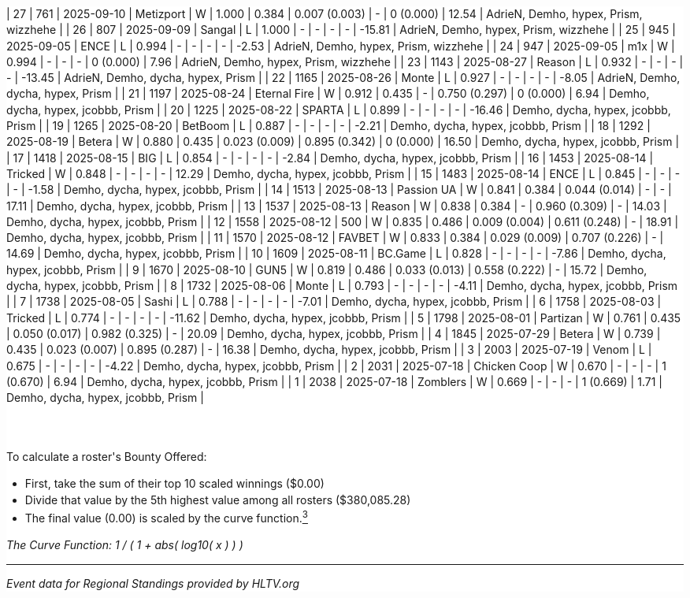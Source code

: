|           27 |      761 | 2025-09-10 | Metizport    | W   | 1.000      | 0.384        | 0.007 (0.003)    | -                | 0 (0.000) |    12.54 | AdrieN, Demho, hypex, Prism, wizzhehe |
|           26 |      807 | 2025-09-09 | Sangal       | L   | 1.000      | -            | -                | -                | -         |   -15.81 | AdrieN, Demho, hypex, Prism, wizzhehe |
|           25 |      945 | 2025-09-05 | ENCE         | L   | 0.994      | -            | -                | -                | -         |    -2.53 | AdrieN, Demho, hypex, Prism, wizzhehe |
|           24 |      947 | 2025-09-05 | m1x          | W   | 0.994      | -            | -                | -                | 0 (0.000) |     7.96 | AdrieN, Demho, hypex, Prism, wizzhehe |
|           23 |     1143 | 2025-08-27 | Reason       | L   | 0.932      | -            | -                | -                | -         |   -13.45 | AdrieN, Demho, dycha, hypex, Prism    |
|           22 |     1165 | 2025-08-26 | Monte        | L   | 0.927      | -            | -                | -                | -         |    -8.05 | AdrieN, Demho, dycha, hypex, Prism    |
|           21 |     1197 | 2025-08-24 | Eternal Fire | W   | 0.912      | 0.435        | -                | 0.750 (0.297)    | 0 (0.000) |     6.94 | Demho, dycha, hypex, jcobbb, Prism    |
|           20 |     1225 | 2025-08-22 | SPARTA       | L   | 0.899      | -            | -                | -                | -         |   -16.46 | Demho, dycha, hypex, jcobbb, Prism    |
|           19 |     1265 | 2025-08-20 | BetBoom      | L   | 0.887      | -            | -                | -                | -         |    -2.21 | Demho, dycha, hypex, jcobbb, Prism    |
|           18 |     1292 | 2025-08-19 | Betera       | W   | 0.880      | 0.435        | 0.023 (0.009)    | 0.895 (0.342)    | 0 (0.000) |    16.50 | Demho, dycha, hypex, jcobbb, Prism    |
|           17 |     1418 | 2025-08-15 | BIG          | L   | 0.854      | -            | -                | -                | -         |    -2.84 | Demho, dycha, hypex, jcobbb, Prism    |
|           16 |     1453 | 2025-08-14 | Tricked      | W   | 0.848      | -            | -                | -                | -         |    12.29 | Demho, dycha, hypex, jcobbb, Prism    |
|           15 |     1483 | 2025-08-14 | ENCE         | L   | 0.845      | -            | -                | -                | -         |    -1.58 | Demho, dycha, hypex, jcobbb, Prism    |
|           14 |     1513 | 2025-08-13 | Passion UA   | W   | 0.841      | 0.384        | 0.044 (0.014)    | -                | -         |    17.11 | Demho, dycha, hypex, jcobbb, Prism    |
|           13 |     1537 | 2025-08-13 | Reason       | W   | 0.838      | 0.384        | -                | 0.960 (0.309)    | -         |    14.03 | Demho, dycha, hypex, jcobbb, Prism    |
|           12 |     1558 | 2025-08-12 | 500          | W   | 0.835      | 0.486        | 0.009 (0.004)    | 0.611 (0.248)    | -         |    18.91 | Demho, dycha, hypex, jcobbb, Prism    |
|           11 |     1570 | 2025-08-12 | FAVBET       | W   | 0.833      | 0.384        | 0.029 (0.009)    | 0.707 (0.226)    | -         |    14.69 | Demho, dycha, hypex, jcobbb, Prism    |
|           10 |     1609 | 2025-08-11 | BC.Game      | L   | 0.828      | -            | -                | -                | -         |    -7.86 | Demho, dycha, hypex, jcobbb, Prism    |
|            9 |     1670 | 2025-08-10 | GUN5         | W   | 0.819      | 0.486        | 0.033 (0.013)    | 0.558 (0.222)    | -         |    15.72 | Demho, dycha, hypex, jcobbb, Prism    |
|            8 |     1732 | 2025-08-06 | Monte        | L   | 0.793      | -            | -                | -                | -         |    -4.11 | Demho, dycha, hypex, jcobbb, Prism    |
|            7 |     1738 | 2025-08-05 | Sashi        | L   | 0.788      | -            | -                | -                | -         |    -7.01 | Demho, dycha, hypex, jcobbb, Prism    |
|            6 |     1758 | 2025-08-03 | Tricked      | L   | 0.774      | -            | -                | -                | -         |   -11.62 | Demho, dycha, hypex, jcobbb, Prism    |
|            5 |     1798 | 2025-08-01 | Partizan     | W   | 0.761      | 0.435        | 0.050 (0.017)    | 0.982 (0.325)    | -         |    20.09 | Demho, dycha, hypex, jcobbb, Prism    |
|            4 |     1845 | 2025-07-29 | Betera       | W   | 0.739      | 0.435        | 0.023 (0.007)    | 0.895 (0.287)    | -         |    16.38 | Demho, dycha, hypex, jcobbb, Prism    |
|            3 |     2003 | 2025-07-19 | Venom        | L   | 0.675      | -            | -                | -                | -         |    -4.22 | Demho, dycha, hypex, jcobbb, Prism    |
|            2 |     2031 | 2025-07-18 | Chicken Coop | W   | 0.670      | -            | -                | -                | 1 (0.670) |     6.94 | Demho, dycha, hypex, jcobbb, Prism    |
|            1 |     2038 | 2025-07-18 | Zomblers     | W   | 0.669      | -            | -                | -                | 1 (0.669) |     1.71 | Demho, dycha, hypex, jcobbb, Prism    |

<br />
<span id="table2"></span><br />
To calculate a roster's Bounty Offered:<br />

- First, take the sum of their top 10 scaled winnings ($0.00)
- Divide that value by the 5th highest value among all rosters ($380,085.28)
- The final value (0.00) is scaled by the curve function.[<sup>3</sup>](#curveFunction)

<span id="curveFunction"></span>_The Curve Function: 1 / ( 1 + abs( log10( x ) ) )_<br />

---
_Event data for Regional Standings provided by HLTV.org_<br />
